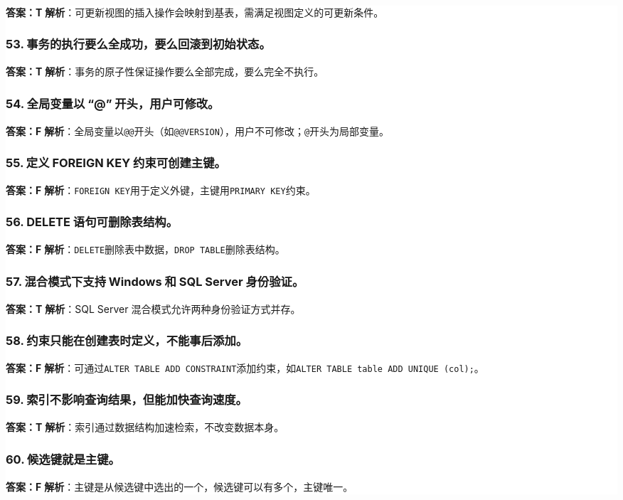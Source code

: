 **答案：T**
**解析**：可更新视图的插入操作会映射到基表，需满足视图定义的可更新条件。

### **53. 事务的执行要么全成功，要么回滚到初始状态。**

**答案：T**
**解析**：事务的原子性保证操作要么全部完成，要么完全不执行。

### **54. 全局变量以 “@” 开头，用户可修改。**

**答案：F**
**解析**：全局变量以`@@`开头（如`@@VERSION`），用户不可修改；`@`开头为局部变量。

### **55. 定义 FOREIGN KEY 约束可创建主键。**

**答案：F**
**解析**：`FOREIGN KEY`用于定义外键，主键用`PRIMARY KEY`约束。

### **56. DELETE 语句可删除表结构。**

**答案：F**
**解析**：`DELETE`删除表中数据，`DROP TABLE`删除表结构。

### **57. 混合模式下支持 Windows 和 SQL Server 身份验证。**

**答案：T**
**解析**：SQL Server 混合模式允许两种身份验证方式并存。

### **58. 约束只能在创建表时定义，不能事后添加。**

**答案：F**
**解析**：可通过`ALTER TABLE ADD CONSTRAINT`添加约束，如`ALTER TABLE table ADD UNIQUE (col);`。

### **59. 索引不影响查询结果，但能加快查询速度。**

**答案：T**
**解析**：索引通过数据结构加速检索，不改变数据本身。

### **60. 候选键就是主键。**

**答案：F**
**解析**：主键是从候选键中选出的一个，候选键可以有多个，主键唯一。
